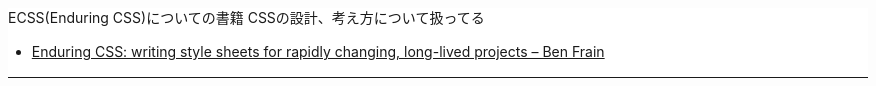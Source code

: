 ECSS(Enduring CSS)についての書籍
CSSの設計、考え方について扱ってる

- [Enduring CSS: writing style sheets for rapidly changing, long-lived projects – Ben Frain](https://benfrain.com/enduring-css-writing-style-sheets-rapidly-changing-long-lived-projects/ "Enduring CSS: writing style sheets for rapidly changing, long-lived projects – Ben Frain")

----

